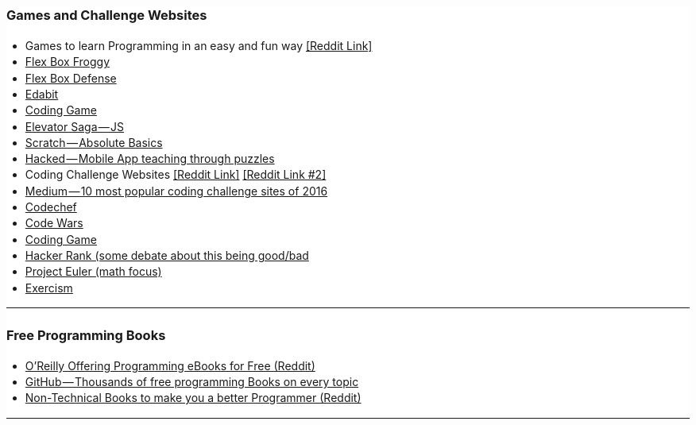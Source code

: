
### Games and Challenge Websites

-   <span id="9363">Games to learn Programming in an easy and fun way <a href="https://www.reddit.com/r/learnprogramming/comments/5wwkxi/do_you_recommend_any_games_to_learn_coding_in_an/" class="markup--anchor markup--li-anchor">[Reddit Link]</a></span>
-   <span id="ef75"><a href="http://flexboxfroggy.com/" class="markup--anchor markup--li-anchor">Flex Box Froggy</a></span>
-   <span id="3269"><a href="http://www.flexboxdefense.com/" class="markup--anchor markup--li-anchor">Flex Box Defense</a></span>
-   <span id="fc5a"><a href="https://edabit.com/explore" class="markup--anchor markup--li-anchor">Edabit</a></span>
-   <span id="cb48"><a href="https://www.codingame.com/" class="markup--anchor markup--li-anchor">Coding Game</a></span>
-   <span id="b23a"><a href="http://play.elevatorsaga.com/" class="markup--anchor markup--li-anchor">Elevator Saga — JS</a></span>
-   <span id="edbd"><a href="https://scratch.mit.edu/" class="markup--anchor markup--li-anchor">Scratch — Absolute Basics</a></span>
-   <span id="e572"><a href="http://www.hackedapp.com/" class="markup--anchor markup--li-anchor">Hacked — Mobile App teaching through puzzles</a></span>
-   <span id="d0de">Coding Challenge Websites <a href="https://www.reddit.com/r/learnprogramming/comments/5oxwjj/any_good_sitesapps_for_small_coding_exercises/" class="markup--anchor markup--li-anchor">[Reddit Link]</a> <a href="https://www.reddit.com/r/learnprogramming/comments/5g3xgi/anyone_knows_the_name_of_a_website_to_learn_to/" class="markup--anchor markup--li-anchor">[Reddit Link #2]</a></span>
-   <span id="0799"><a href="https://medium.com/coderbyte/the-10-most-popular-coding-challenge-websites-of-2016-fb8a5672d22f#.fn8c7imvk" class="markup--anchor markup--li-anchor">Medium — 10 most popular coding challenge sites of 2016</a></span>
-   <span id="319c"><a href="https://www.codechef.com/" class="markup--anchor markup--li-anchor">Codechef</a></span>
-   <span id="844e"><a href="https://www.codewars.com/" class="markup--anchor markup--li-anchor">Code Wars</a></span>
-   <span id="3e9f"><a href="https://www.codingame.com/" class="markup--anchor markup--li-anchor">Coding Game</a></span>
-   <span id="4243"><a href="https://www.hackerrank.com/domains/cpp/cpp-introduction" class="markup--anchor markup--li-anchor">Hacker Rank (some debate about this being good/bad</a></span>
-   <span id="eaf1"><a href="https://projecteuler.net/" class="markup--anchor markup--li-anchor">Project Euler (math focus)</a></span>
-   <span id="3ee7"><a href="http://exercism.io/" class="markup--anchor markup--li-anchor">Exercism</a></span>

---

### Free Programming Books

-   <span id="eb8d"><a href="https://www.reddit.com/r/learnprogramming/comments/556kxj/oreilly_offering_programming_ebooks_for_free/" class="markup--anchor markup--li-anchor">O’Reilly Offering Programming eBooks for Free (Reddit)</a></span>
-   <span id="4fbf"><a href="https://github.com/vhf/free-programming-books/blob/master/free-programming-books.md" class="markup--anchor markup--li-anchor">GitHub — Thousands of free programming Books on every topic</a></span>
-   <span id="b1d1"><a href="https://www.reddit.com/r/learnprogramming/comments/51zz5g/what_non_technical_books_can_i_bring_with_me/" class="markup--anchor markup--li-anchor">Non-Technical Books to make you a better Programmer (Reddit)</a></span>

---